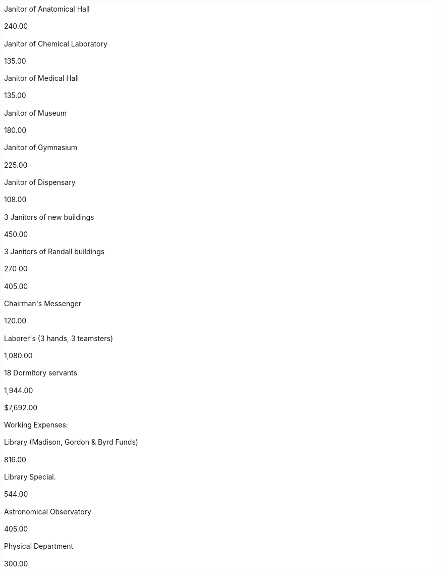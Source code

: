 Janitor of Anatomical Hall

240.00

Janitor of Chemical Laboratory

135.00

Janitor of Medical Hall

135.00

Janitor of Museum

180.00

Janitor of Gymnasium

225.00

Janitor of Dispensary

108.00

3 Janitors of new buildings

450.00

3 Janitors of Randall buildings

270 00

405.00

Chairman's Messenger

120.00

Laborer's (3 hands, 3 teamsters)

1,080.00

18 Dormitory servants

1,944.00

$7,692.00

Working Expenses:

Library (Madison, Gordon & Byrd Funds)

816.00

Library Special.

544.00

Astronomical Observatory

405.00

Physical Department

300.00
